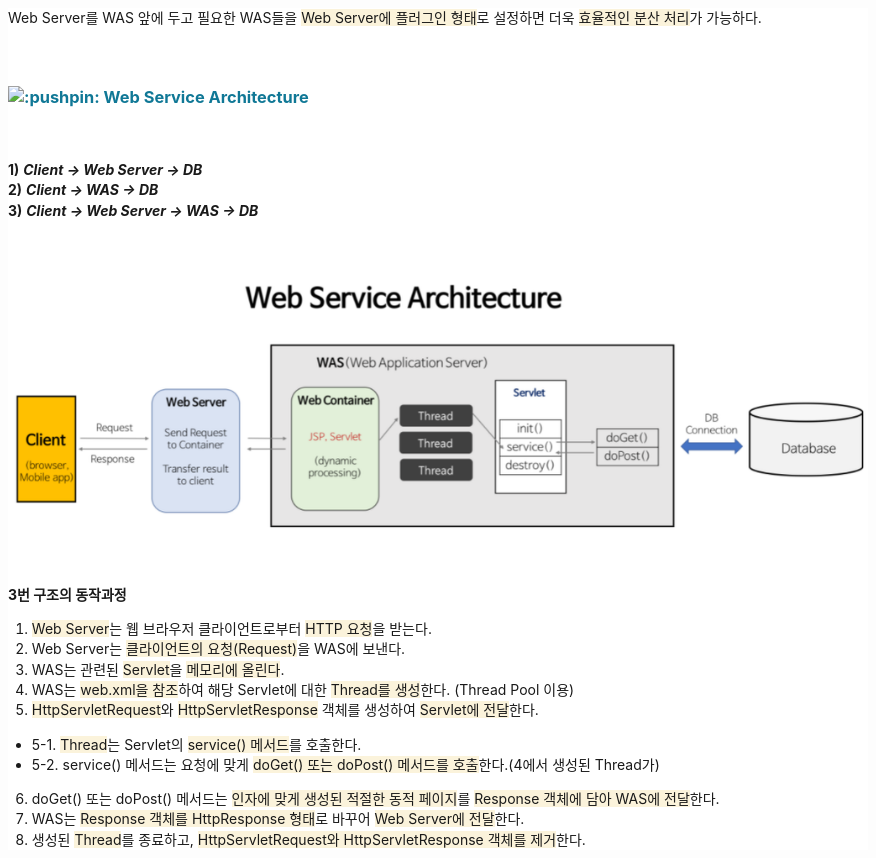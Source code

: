 Web Server를 WAS 앞에 두고 필요한 WAS들을 <span style="background: rgb(251,243,219)">Web Server에 플러그인 형태</span>로 설정하면 더욱 <span style="background: rgb(251,243,219)">효율적인 분산 처리</span>가 가능하다.

<br>

<h3 style="color:#107896;  font-weight:bold">
<img class="emoji" title=":pushpin:" alt=":pushpin:" src="https://github.githubassets.com/images/icons/emoji/unicode/1f4cc.png" height="30" width="30"> Web Service Architecture
</h3>

<br>

**1)** **_Client -> Web Server -> DB_**<br>
**2)** **_Client -> WAS -> DB_**<br>
**3)** **_Client -> Web Server -> WAS -> DB_**

<br>

![](/images/Interview/post16/2022-01-13-14-30-23.png?style=centerme)

<br>

**3번 구조의 동작과정**

1. <span style="background: rgb(251,243,219)">Web Server</span>는 웹 브라우저 클라이언트로부터 <span style="background: rgb(251,243,219)">HTTP 요청</span>을 받는다.
2. Web Server는 <span style="background: rgb(251,243,219)">클라이언트의 요청(Request)</span>을 WAS에 보낸다.
3. WAS는 관련된 <span style="background: rgb(251,243,219)">Servlet</span>을 <span style="background: rgb(251,243,219)">메모리에 올린다</span>.
4. WAS는 <span style="background: rgb(251,243,219)">web.xml을 참조</span>하여 해당 Servlet에 대한 <span style="background: rgb(251,243,219)">Thread를 생성</span>한다. (Thread Pool 이용)
5. <span style="background: rgb(251,243,219)">HttpServletRequest</span>와 <span style="background: rgb(251,243,219)">HttpServletResponse</span> 객체를 생성하여 <span style="background: rgb(251,243,219)">Servlet에 전달</span>한다.

- 5-1. <span style="background: rgb(251,243,219)">Thread</span>는 Servlet의 <span style="background: rgb(251,243,219)">service() 메서드</span>를 호출한다.
- 5-2. service() 메서드는 요청에 맞게 <span style="background: rgb(251,243,219)">doGet() 또는 doPost() 메서드를 호출</span>한다.(4에서 생성된 Thread가)

6. doGet() 또는 doPost() 메서드는 <span style="background: rgb(251,243,219)">인자에 맞게 생성된 적절한 동적 페이지</span>를 <span style="background: rgb(251,243,219)">Response 객체에 담아 WAS에 전달</span>한다.
7. WAS는 <span style="background: rgb(251,243,219)">Response 객체를 HttpResponse 형태</span>로 바꾸어 <span style="background: rgb(251,243,219)">Web Server에 전달</span>한다.
8. 생성된 <span style="background: rgb(251,243,219)">Thread</span>를 종료하고, <span style="background: rgb(251,243,219)">HttpServletRequest와 HttpServletResponse 객체를 제거</span>한다.
